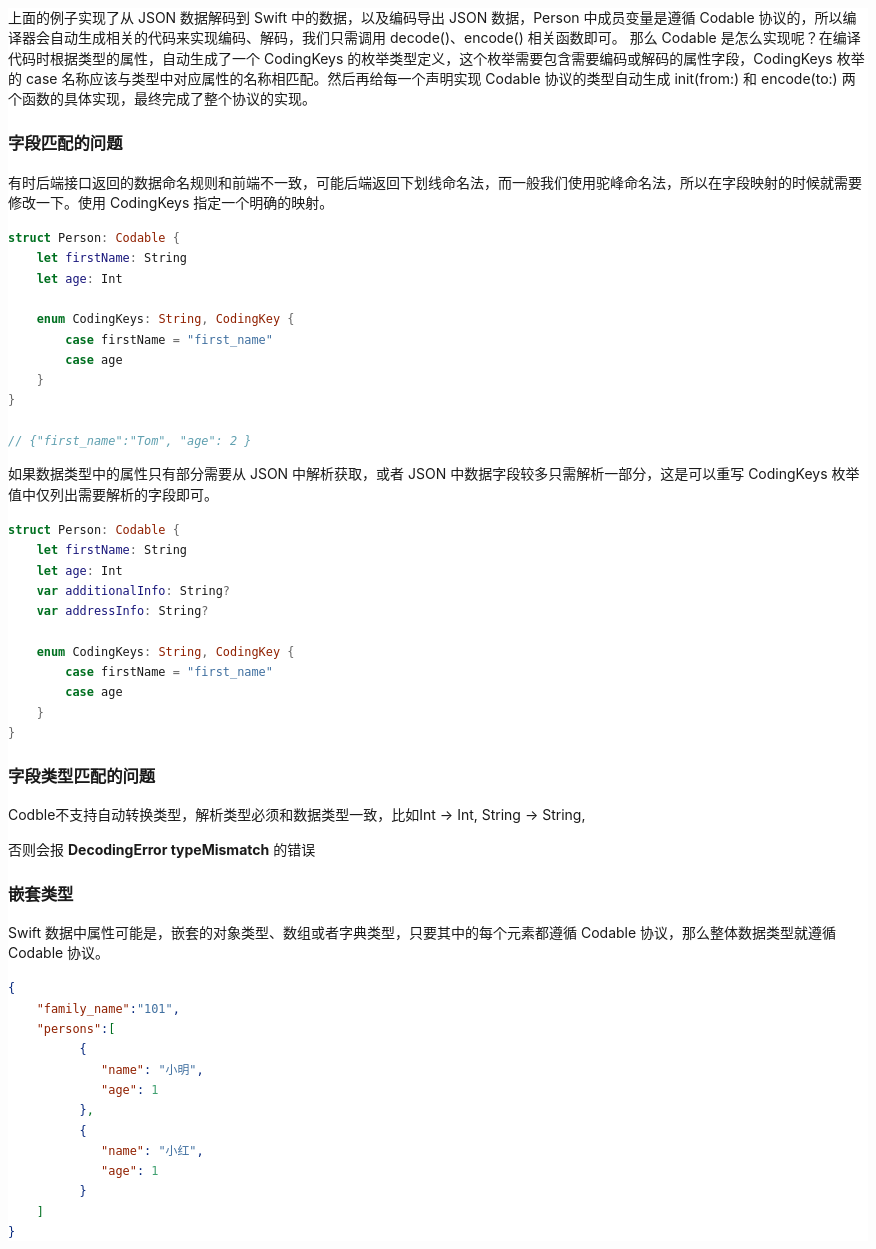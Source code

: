 上面的例子实现了从 JSON 数据解码到 Swift 中的数据，以及编码导出 JSON 数据，Person 中成员变量是遵循 Codable 协议的，所以编译器会自动生成相关的代码来实现编码、解码，我们只需调用 decode()、encode() 相关函数即可。
那么 Codable 是怎么实现呢？在编译代码时根据类型的属性，自动生成了一个 CodingKeys 的枚举类型定义，这个枚举需要包含需要编码或解码的属性字段，CodingKeys 枚举的 case 名称应该与类型中对应属性的名称相匹配。然后再给每一个声明实现 Codable 协议的类型自动生成 init(from:) 和 encode(to:) 两个函数的具体实现，最终完成了整个协议的实现。

### 字段匹配的问题
有时后端接口返回的数据命名规则和前端不一致，可能后端返回下划线命名法，而一般我们使用驼峰命名法，所以在字段映射的时候就需要修改一下。使用 CodingKeys 指定一个明确的映射。
```swift
struct Person: Codable {
    let firstName: String
    let age: Int
    
    enum CodingKeys: String, CodingKey {
        case firstName = "first_name"
        case age
    }
}

// {"first_name":"Tom", "age": 2 }
```

如果数据类型中的属性只有部分需要从 JSON 中解析获取，或者 JSON 中数据字段较多只需解析一部分，这是可以重写 CodingKeys 枚举值中仅列出需要解析的字段即可。
```swift
struct Person: Codable {
    let firstName: String
    let age: Int
    var additionalInfo: String?
    var addressInfo: String?
    
    enum CodingKeys: String, CodingKey {
        case firstName = "first_name"
        case age
    }
}
```

### 字段类型匹配的问题

Codble不支持自动转换类型，解析类型必须和数据类型一致，比如Int -> Int, String -> String,

否则会报 **DecodingError typeMismatch** 的错误

### 嵌套类型
Swift 数据中属性可能是，嵌套的对象类型、数组或者字典类型，只要其中的每个元素都遵循 Codable 协议，那么整体数据类型就遵循 Codable 协议。
```json
{
    "family_name":"101",
    "persons":[
          {
             "name": "小明",
             "age": 1
          },
          {
             "name": "小红",
             "age": 1
          }
    ]
}
```
